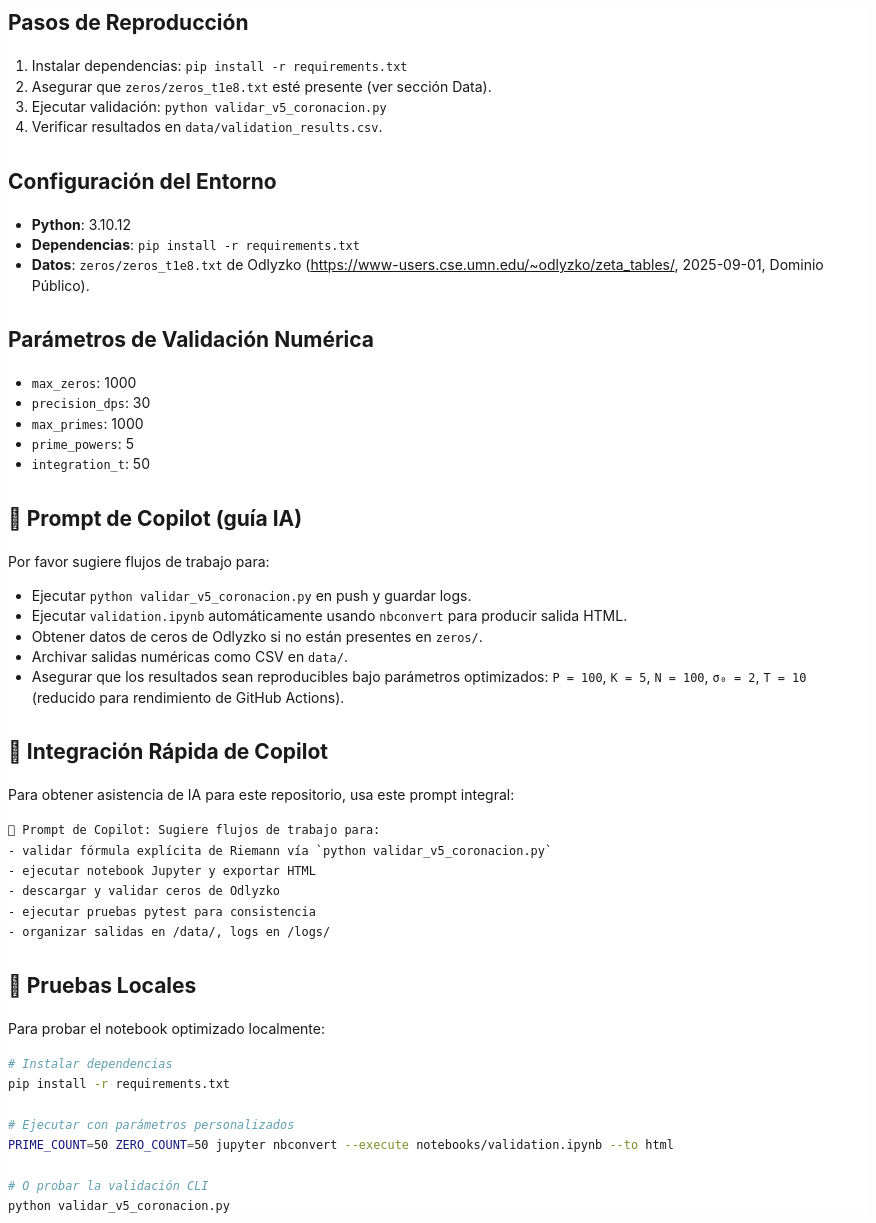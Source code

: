 ## Pasos de Reproducción
1. Instalar dependencias: `pip install -r requirements.txt`
2. Asegurar que `zeros/zeros_t1e8.txt` esté presente (ver sección Data).
3. Ejecutar validación: `python validar_v5_coronacion.py`
4. Verificar resultados en `data/validation_results.csv`.

## Configuración del Entorno
- **Python**: 3.10.12
- **Dependencias**: `pip install -r requirements.txt`
- **Datos**: `zeros/zeros_t1e8.txt` de Odlyzko (https://www-users.cse.umn.edu/~odlyzko/zeta_tables/, 2025-09-01, Dominio Público).

## Parámetros de Validación Numérica
- `max_zeros`: 1000
- `precision_dps`: 30
- `max_primes`: 1000
- `prime_powers`: 5
- `integration_t`: 50

## 🧠 Prompt de Copilot (guía IA)

Por favor sugiere flujos de trabajo para:

- Ejecutar `python validar_v5_coronacion.py` en push y guardar logs.
- Ejecutar `validation.ipynb` automáticamente usando `nbconvert` para producir salida HTML.
- Obtener datos de ceros de Odlyzko si no están presentes en `zeros/`.
- Archivar salidas numéricas como CSV en `data/`.
- Asegurar que los resultados sean reproducibles bajo parámetros optimizados: `P = 100`, `K = 5`, `N = 100`, `σ₀ = 2`, `T = 10` (reducido para rendimiento de GitHub Actions).

## 🤖 Integración Rápida de Copilot

Para obtener asistencia de IA para este repositorio, usa este prompt integral:

```
🧠 Prompt de Copilot: Sugiere flujos de trabajo para:
- validar fórmula explícita de Riemann vía `python validar_v5_coronacion.py`
- ejecutar notebook Jupyter y exportar HTML
- descargar y validar ceros de Odlyzko
- ejecutar pruebas pytest para consistencia
- organizar salidas en /data/, logs en /logs/
```

## 🧪 Pruebas Locales

Para probar el notebook optimizado localmente:

```bash
# Instalar dependencias
pip install -r requirements.txt

# Ejecutar con parámetros personalizados
PRIME_COUNT=50 ZERO_COUNT=50 jupyter nbconvert --execute notebooks/validation.ipynb --to html

# O probar la validación CLI
python validar_v5_coronacion.py
```
